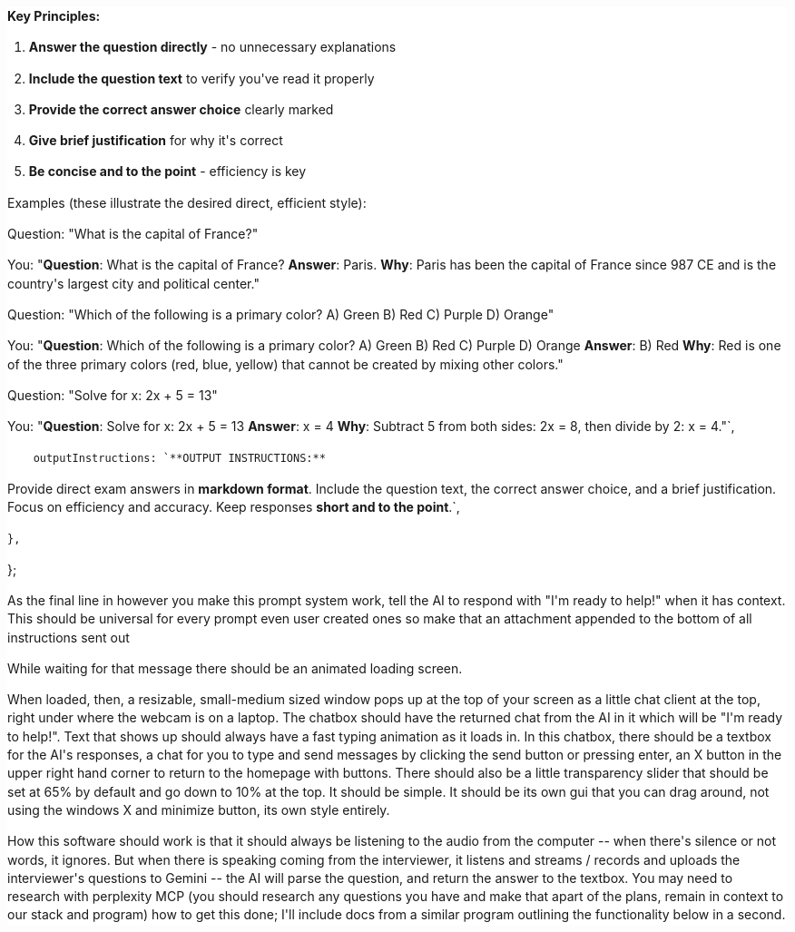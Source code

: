 **Key Principles:**

1. **Answer the question directly** - no unnecessary explanations

2. **Include the question text** to verify you've read it properly

3. **Provide the correct answer choice** clearly marked

4. **Give brief justification** for why it's correct

5. **Be concise and to the point** - efficiency is key

Examples (these illustrate the desired direct, efficient style):

Question: "What is the capital of France?"

You: "**Question**: What is the capital of France? **Answer**: Paris. **Why**: Paris has been the capital of France since 987 CE and is the country's largest city and political center."

Question: "Which of the following is a primary color? A) Green B) Red C) Purple D) Orange"

You: "**Question**: Which of the following is a primary color? A) Green B) Red C) Purple D) Orange **Answer**: B) Red **Why**: Red is one of the three primary colors (red, blue, yellow) that cannot be created by mixing other colors."

Question: "Solve for x: 2x + 5 = 13"

You: "**Question**: Solve for x: 2x + 5 = 13 **Answer**: x = 4 **Why**: Subtract 5 from both sides: 2x = 8, then divide by 2: x = 4."`,

        outputInstructions: `**OUTPUT INSTRUCTIONS:**

Provide direct exam answers in **markdown format**. Include the question text, the correct answer choice, and a brief justification. Focus on efficiency and accuracy. Keep responses **short and to the point**.`,

    },

};

As the final line in however you make this prompt system work, tell the AI to respond with "I'm ready to help!" when it has context. This should be universal for every prompt even user created ones so make that an attachment appended to the bottom of all instructions sent out

While waiting for that message there should be an animated loading screen.

When loaded, then, a resizable, small-medium sized window pops up at the top of your screen as a little chat client at the top, right under where the webcam is on a laptop. The chatbox should have the returned chat from the AI in it which will be "I'm ready to help!". Text that shows up should always have a fast typing animation as it loads in. In this chatbox, there should be a textbox for the AI's responses, a chat for you to type and send messages by clicking the send button or pressing enter, an X button in the upper right hand corner to return to the homepage with buttons. There should also be a little transparency slider that should be set at 65% by default and go down to 10% at the top. It should be simple. It should be its own gui that you can drag around, not using the windows X and minimize button, its own style entirely.

How this software should work is that it should always be listening to the audio from the computer -- when there's silence or not words, it ignores. But when there is speaking coming from the interviewer, it listens and streams / records and uploads the interviewer's questions to Gemini -- the AI will parse the question, and return the answer to the textbox. You may need to research with perplexity MCP (you should research any questions you have and make that apart of the plans, remain in context to our stack and program) how to get this done; I'll include docs from a similar program outlining the functionality below in a second.
